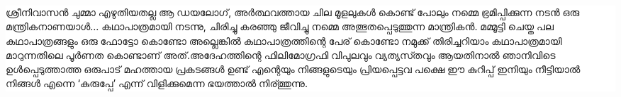 ശ്രീനിവാസൻ ചുമ്മാ എഴുതിയതല്ല ആ ഡയലോഗ്, അർത്ഥവത്തായ ചില മൂളലുകൾ കൊണ്ട് പോലും നമ്മെ ഭ്രമിപ്പിക്കുന്ന നടൻ ഒരു മന്ത്രികനാണയാൾ... കഥാപാത്രമായി നടന്നു, ചിരിച്ചു കരഞ്ഞു ജീവിച്ചു നമ്മെ അത്ഭുതപ്പെടുത്തുന്ന മാന്ത്രികൻ. മമ്മൂട്ടി ചെയ്ത പല കഥാപാത്രങ്ങളും ഒരു ഫോട്ടോ കൊണ്ടോ അല്ലെങ്കിൽ കഥാപാത്രത്തിന്റെ പേര് കൊണ്ടോ നമുക്ക് തിരിച്ചറിയാം കഥാപാത്രമായി മാറുന്നതിലെ പൂർണത കൊണ്ടാണ് അത്.അദേഹത്തിന്റെ ഫിലിമോഗ്രഫി വിപുലവും വ്യത്യസ്‍തവും ആയതിനാൽ ഞാനിവിടെ ഉൾപ്പെടുത്താത്ത ഒരുപാട് മഹത്തായ പ്രകടങ്ങൾ ഉണ്ട് എന്റെയും നിങ്ങളുടെയും പ്രിയപ്പെട്ടവ പക്ഷെ ഈ കുറിപ്പ് ഇനിയും നീട്ടിയാൽ നിങ്ങൾ എന്നെ ‘കുരുപ്പേ’ എന്ന് വിളിക്കുമെന്ന ഭയത്താൽ നിര്ത്തുന്നു.

